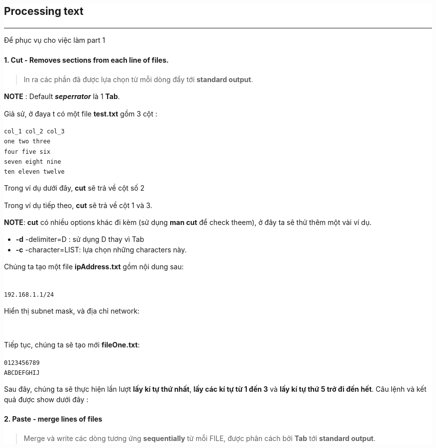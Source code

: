## Processing text
___
Để phục vụ cho việc làm part 1
#### 1. Cut -  Removes sections from each line of files.
> In ra các phần đã được lựa chọn từ mỗi dòng đẩy tới **standard output**. 

**NOTE** : Default ***seperrator*** là 1 **Tab**.


Giả sử, ở đaya t có một file **test.txt** gồm 3 cột :
```
col_1 col_2 col_3   
one two three   
four five six   
seven eight nine   
ten eleven twelve

```

Trong ví dụ dưới đây, **cut** sẽ trả về cột số 2
![]()



Trong ví dụ tiếp theo, **cut** sẽ trả về cột 1 và 3.
![]()

**NOTE**: **cut** có nhiều options khác đi kèm (sử dụng **man cut** để check theem), ở đây ta sẽ thử thêm một vài ví dụ.
+ **-d** -delimiter=D : sử dụng D thay vì Tab
+ **-c** -character=LIST: lựa chọn những characters này.
 
Chúng ta tạo một file **ipAddress.txt** gồm nội dung sau:
```

192.168.1.1/24
```

Hiển thị subnet mask, và địa chỉ network:

![]()



Tiếp tục, chúng ta sẽ tạo mới **fileOne.txt**:
```
0123456789 
ABCDEFGHIJ
```

Sau đây, chúng ta sẽ thực hiện lần lượt **lấy kí tự thứ nhất**, **lấy các kí tự từ 1 đến 3** và **lấy kí tự thứ 5 trở đi đến hết**. Câu lệnh và kết quả được show dưới đây :
![]()

#### 2. Paste - merge lines of files
> Merge và write các dòng tương ứng **sequentially** từ mỗi FILE, được phân cách bởi **Tab** tới **standard output**.
